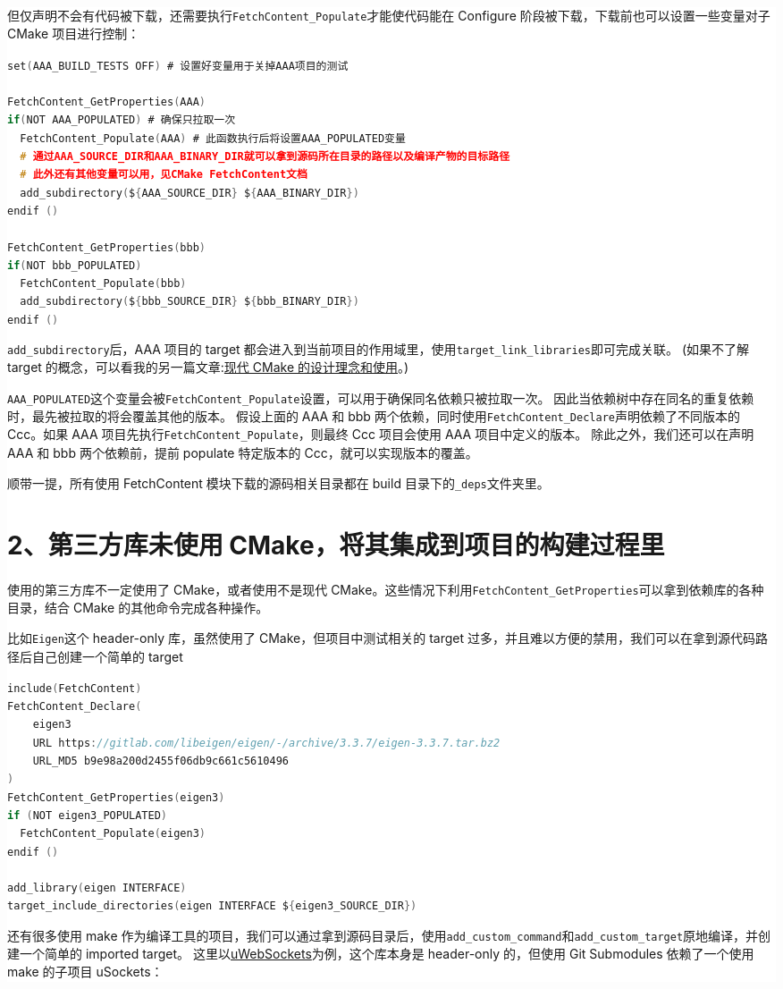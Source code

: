 但仅声明不会有代码被下载，还需要执行`FetchContent_Populate`才能使代码能在 Configure 阶段被下载，下载前也可以设置一些变量对子 CMake 项目进行控制：

```c
set(AAA_BUILD_TESTS OFF) # 设置好变量用于关掉AAA项目的测试

FetchContent_GetProperties(AAA)
if(NOT AAA_POPULATED) # 确保只拉取一次
  FetchContent_Populate(AAA) # 此函数执行后将设置AAA_POPULATED变量
  # 通过AAA_SOURCE_DIR和AAA_BINARY_DIR就可以拿到源码所在目录的路径以及编译产物的目标路径
  # 此外还有其他变量可以用，见CMake FetchContent文档
  add_subdirectory(${AAA_SOURCE_DIR} ${AAA_BINARY_DIR})
endif ()

FetchContent_GetProperties(bbb)
if(NOT bbb_POPULATED)
  FetchContent_Populate(bbb)
  add_subdirectory(${bbb_SOURCE_DIR} ${bbb_BINARY_DIR})
endif ()
```

`add_subdirectory`后，AAA 项目的 target 都会进入到当前项目的作用域里，使用`target_link_libraries`即可完成关联。 (如果不了解 target 的概念，可以看我的另一篇文章:[现代 CMake 的设计理念和使用](https://ukabuer.me/blog/more-modern-cmake/)。)

`AAA_POPULATED`这个变量会被`FetchContent_Populate`设置，可以用于确保同名依赖只被拉取一次。 因此当依赖树中存在同名的重复依赖时，最先被拉取的将会覆盖其他的版本。 假设上面的 AAA 和 bbb 两个依赖，同时使用`FetchContent_Declare`声明依赖了不同版本的 Ccc。如果 AAA 项目先执行`FetchContent_Populate`，则最终 Ccc 项目会使用 AAA 项目中定义的版本。 除此之外，我们还可以在声明 AAA 和 bbb 两个依赖前，提前 populate 特定版本的 Ccc，就可以实现版本的覆盖。

顺带一提，所有使用 FetchContent 模块下载的源码相关目录都在 build 目录下的`_deps`文件夹里。

# 2、第三方库未使用 CMake，将其集成到项目的构建过程里

使用的第三方库不一定使用了 CMake，或者使用不是现代 CMake。这些情况下利用`FetchContent_GetProperties`可以拿到依赖库的各种目录，结合 CMake 的其他命令完成各种操作。

比如`Eigen`这个 header-only 库，虽然使用了 CMake，但项目中测试相关的 target 过多，并且难以方便的禁用，我们可以在拿到源代码路径后自己创建一个简单的 target

```c
include(FetchContent)
FetchContent_Declare(
    eigen3
    URL https://gitlab.com/libeigen/eigen/-/archive/3.3.7/eigen-3.3.7.tar.bz2
    URL_MD5 b9e98a200d2455f06db9c661c5610496
)
FetchContent_GetProperties(eigen3)
if (NOT eigen3_POPULATED)
  FetchContent_Populate(eigen3)
endif ()

add_library(eigen INTERFACE)
target_include_directories(eigen INTERFACE ${eigen3_SOURCE_DIR})
```

还有很多使用 make 作为编译工具的项目，我们可以通过拿到源码目录后，使用`add_custom_command`和`add_custom_target`原地编译，并创建一个简单的 imported target。 这里以[uWebSockets](https://github.com/uNetworking/uWebSockets)为例，这个库本身是 header-only 的，但使用 Git Submodules 依赖了一个使用 make 的子项目 uSockets：
